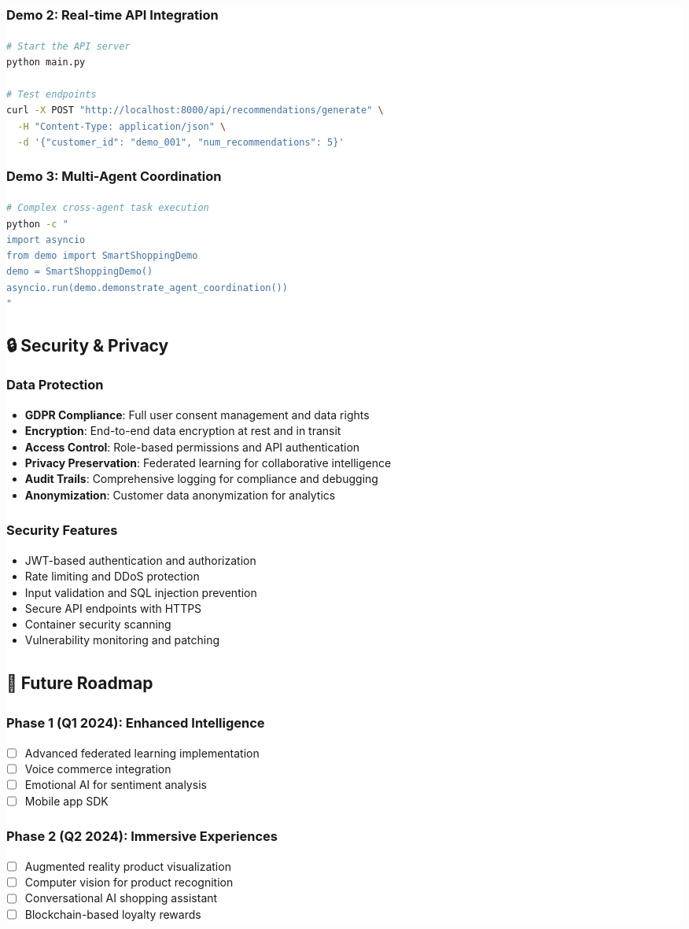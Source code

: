 ### Demo 2: Real-time API Integration
```bash
# Start the API server
python main.py

# Test endpoints
curl -X POST "http://localhost:8000/api/recommendations/generate" \
  -H "Content-Type: application/json" \
  -d '{"customer_id": "demo_001", "num_recommendations": 5}'
```

### Demo 3: Multi-Agent Coordination
```bash
# Complex cross-agent task execution
python -c "
import asyncio
from demo import SmartShoppingDemo
demo = SmartShoppingDemo()
asyncio.run(demo.demonstrate_agent_coordination())
"
```

## 🔒 Security & Privacy

### Data Protection
- **GDPR Compliance**: Full user consent management and data rights
- **Encryption**: End-to-end data encryption at rest and in transit
- **Access Control**: Role-based permissions and API authentication
- **Privacy Preservation**: Federated learning for collaborative intelligence
- **Audit Trails**: Comprehensive logging for compliance and debugging
- **Anonymization**: Customer data anonymization for analytics

### Security Features
- JWT-based authentication and authorization
- Rate limiting and DDoS protection
- Input validation and SQL injection prevention
- Secure API endpoints with HTTPS
- Container security scanning
- Vulnerability monitoring and patching

## 🚀 Future Roadmap

### Phase 1 (Q1 2024): Enhanced Intelligence
- [ ] Advanced federated learning implementation
- [ ] Voice commerce integration
- [ ] Emotional AI for sentiment analysis
- [ ] Mobile app SDK

### Phase 2 (Q2 2024): Immersive Experiences  
- [ ] Augmented reality product visualization
- [ ] Computer vision for product recognition
- [ ] Conversational AI shopping assistant
- [ ] Blockchain-based loyalty rewards
